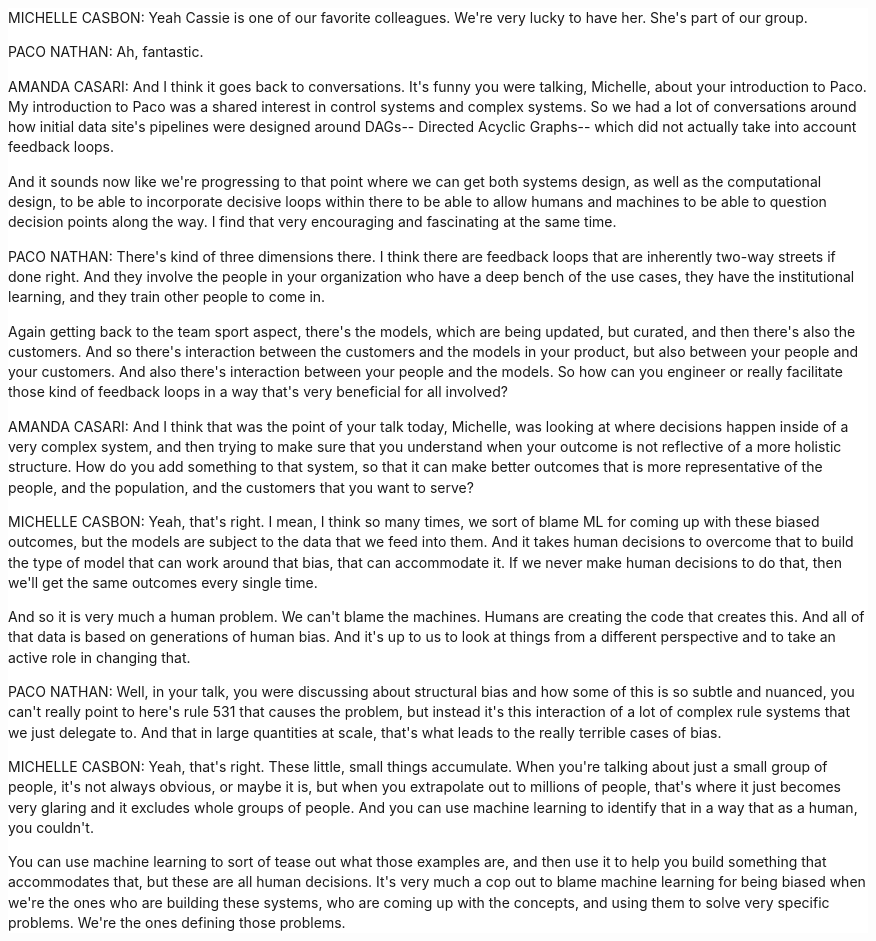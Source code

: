 MICHELLE CASBON: Yeah Cassie is one of our favorite colleagues. We're very lucky to have her. She's part of our group. 

PACO NATHAN: Ah, fantastic. 

AMANDA CASARI: And I think it goes back to conversations. It's funny you were talking, Michelle, about your introduction to Paco. My introduction to Paco was a shared interest in control systems and complex systems. So we had a lot of conversations around how initial data site's pipelines were designed around DAGs-- Directed Acyclic Graphs-- which did not actually take into account feedback loops. 

And it sounds now like we're progressing to that point where we can get both systems design, as well as the computational design, to be able to incorporate decisive loops within there to be able to allow humans and machines to be able to question decision points along the way. I find that very encouraging and fascinating at the same time. 

PACO NATHAN: There's kind of three dimensions there. I think there are feedback loops that are inherently two-way streets if done right. And they involve the people in your organization who have a deep bench of the use cases, they have the institutional learning, and they train other people to come in. 

Again getting back to the team sport aspect, there's the models, which are being updated, but curated, and then there's also the customers. And so there's interaction between the customers and the models in your product, but also between your people and your customers. And also there's interaction between your people and the models. So how can you engineer or really facilitate those kind of feedback loops in a way that's very beneficial for all involved? 

AMANDA CASARI: And I think that was the point of your talk today, Michelle, was looking at where decisions happen inside of a very complex system, and then trying to make sure that you understand when your outcome is not reflective of a more holistic structure. How do you add something to that system, so that it can make better outcomes that is more representative of the people, and the population, and the customers that you want to serve? 

MICHELLE CASBON: Yeah, that's right. I mean, I think so many times, we sort of blame ML for coming up with these biased outcomes, but the models are subject to the data that we feed into them. And it takes human decisions to overcome that to build the type of model that can work around that bias, that can accommodate it. If we never make human decisions to do that, then we'll get the same outcomes every single time. 

And so it is very much a human problem. We can't blame the machines. Humans are creating the code that creates this. And all of that data is based on generations of human bias. And it's up to us to look at things from a different perspective and to take an active role in changing that. 

PACO NATHAN: Well, in your talk, you were discussing about structural bias and how some of this is so subtle and nuanced, you can't really point to here's rule 531 that causes the problem, but instead it's this interaction of a lot of complex rule systems that we just delegate to. And that in large quantities at scale, that's what leads to the really terrible cases of bias. 

MICHELLE CASBON: Yeah, that's right. These little, small things accumulate. When you're talking about just a small group of people, it's not always obvious, or maybe it is, but when you extrapolate out to millions of people, that's where it just becomes very glaring and it excludes whole groups of people. And you can use machine learning to identify that in a way that as a human, you couldn't. 

You can use machine learning to sort of tease out what those examples are, and then use it to help you build something that accommodates that, but these are all human decisions. It's very much a cop out to blame machine learning for being biased when we're the ones who are building these systems, who are coming up with the concepts, and using them to solve very specific problems. We're the ones defining those problems. 
